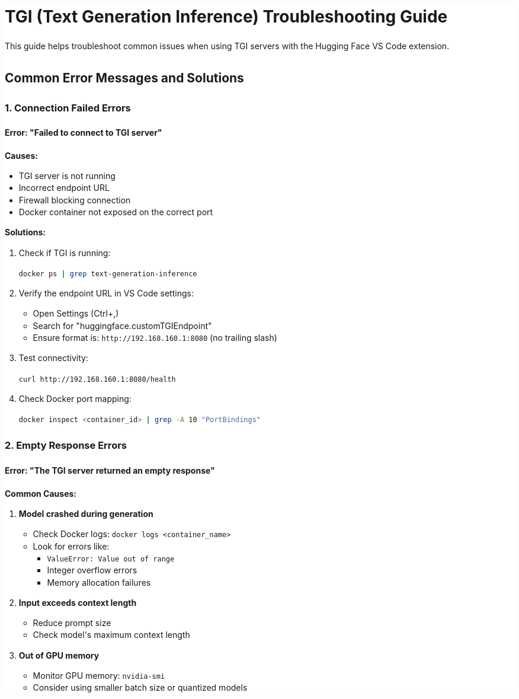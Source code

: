 # TGI (Text Generation Inference) Troubleshooting Guide

This guide helps troubleshoot common issues when using TGI servers with the Hugging Face VS Code extension.

## Common Error Messages and Solutions

### 1. Connection Failed Errors

#### Error: "Failed to connect to TGI server"
**Causes:**
- TGI server is not running
- Incorrect endpoint URL
- Firewall blocking connection
- Docker container not exposed on the correct port

**Solutions:**
1. Check if TGI is running:
   ```bash
   docker ps | grep text-generation-inference
   ```

2. Verify the endpoint URL in VS Code settings:
   - Open Settings (Ctrl+,)
   - Search for "huggingface.customTGIEndpoint"
   - Ensure format is: `http://192.168.160.1:8080` (no trailing slash)

3. Test connectivity:
   ```bash
   curl http://192.168.160.1:8080/health
   ```

4. Check Docker port mapping:
   ```bash
   docker inspect <container_id> | grep -A 10 "PortBindings"
   ```

### 2. Empty Response Errors

#### Error: "The TGI server returned an empty response"
**Common Causes:**
1. **Model crashed during generation**
   - Check Docker logs: `docker logs <container_name>`
   - Look for errors like:
     - `ValueError: Value out of range`
     - Integer overflow errors
     - Memory allocation failures

2. **Input exceeds context length**
   - Reduce prompt size
   - Check model's maximum context length

3. **Out of GPU memory**
   - Monitor GPU memory: `nvidia-smi`
   - Consider using smaller batch size or quantized models
